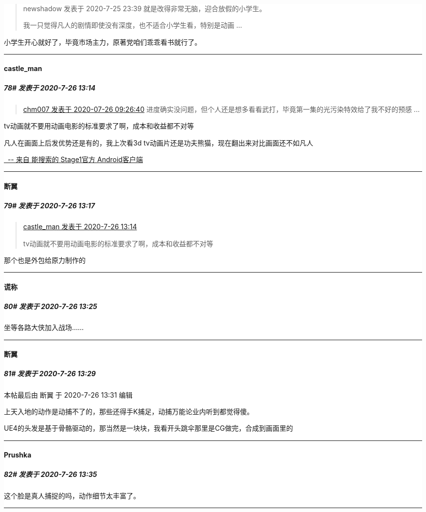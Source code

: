 <blockquote>newshadow 发表于 2020-7-25 23:39
就是改得非常无脑，迎合放假的小学生。

我一只觉得凡人的剧情即使没有深度，也不适合小学生看，特别是动画 ...</blockquote>
小学生开心就好了，毕竟市场主力，原著党咱们乖乖看书就行了。

*****

####  castle_man  
##### 78#       发表于 2020-7-26 13:14

<blockquote><a href="httphttps://stage1st.com/2b/forum.php?mod=redirect&amp;goto=findpost&amp;pid=48217855&amp;ptid=1950481" target="_blank">chm007 发表于 2020-07-26 09:26:40</a>
进度确实没问题，但个人还是想多看看武打，毕竟第一集的光污染特效给了我不好的预感 ...</blockquote>tv动画就不要用动画电影的标准要求了啊，成本和收益都不对等

凡人在画面上后发优势还是有的，我上次看3d tv动画片还是功夫熊猫，现在翻出来对比画面还不如凡人

[  -- 来自 能搜索的 Stage1官方 Android客户端](https://www.coolapk.com/apk/140634)

*****

####  断翼  
##### 79#       发表于 2020-7-26 13:17

<blockquote><a href="httphttps://stage1st.com/2b/forum.php?mod=redirect&amp;goto=findpost&amp;pid=48219489&amp;ptid=1950481" target="_blank">castle_man 发表于 2020-7-26 13:14</a>

tv动画就不要用动画电影的标准要求了啊，成本和收益都不对等</blockquote>
那个也是外包给原力制作的

*****

####  谎称  
##### 80#       发表于 2020-7-26 13:25

坐等各路大侠加入战场……


*****

####  断翼  
##### 81#       发表于 2020-7-26 13:29

 本帖最后由 断翼 于 2020-7-26 13:31 编辑 

上天入地的动作是动捕不了的，那些还得手K捕足，动捕万能论业内听到都觉得傻。

UE4的头发是基于骨骼驱动的，那当然是一块块，我看开头跳伞那里是CG做完，合成到画面里的

*****

####  Prushka  
##### 82#       发表于 2020-7-26 13:35

这个脸是真人捕捉的吗，动作细节太丰富了。

*****
